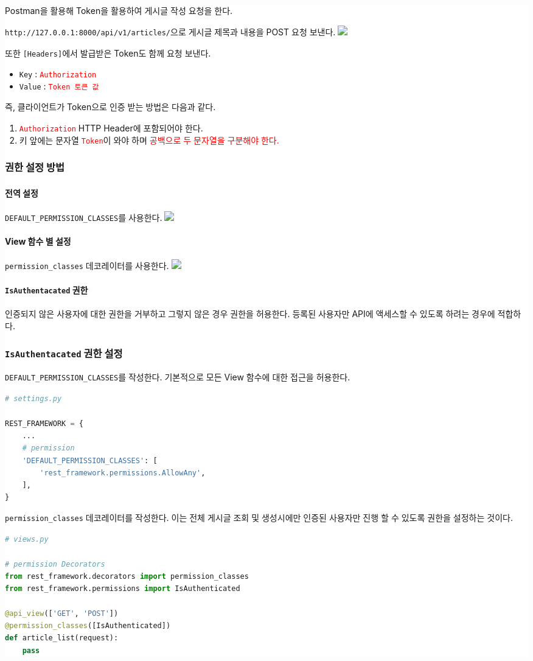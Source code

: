 Postman을 활용해 Token을 활용하여 게시글 작성 요청을 한다.

`http://127.0.0.1:8000/api/v1/articles/`으로 게시글 제목과 내용을 POST 요청 보낸다.
![](https://velog.velcdn.com/images/pyoung/post/e727bc19-2935-4d1c-9f65-b3a69b39e362/image.png)

또한 `[Headers]`에서 발급받은 Token도 함께 요청 보낸다.
- `Key` : <span style="color: red;">`Authorization`</span>
- `Value` : <span style="color: red;">`Token 토큰 값`</span>

즉, 클라이언트가 Token으로 인증 받는 방법은 다음과 같다.

1. <span style="color: red;">`Authorization`</span> HTTP Header에 포함되어야 한다.
2. 키 앞에는 문자열 <span style="color: red;">`Token`</span>이 와야 하며 <span style="color: red;">공백으로 두 문자열을 구분해야 한다.</span>

### 권한 설정 방법
#### 전역 설정
`DEFAULT_PERMISSION_CLASSES`를 사용한다.
![](https://velog.velcdn.com/images/pyoung/post/d5d1800f-93ea-4ae9-b811-a3358f4a6936/image.png)

#### View 함수 별 설정
`permission_classes` 데코레이터를 사용한다.
![](https://velog.velcdn.com/images/pyoung/post/8d213611-f09e-40b1-9048-9073ff9a9423/image.png)

#### `IsAuthentacated` 권한
인증되지 않은 사용자에 대한 권한을 거부하고 그렇지 않은 경우 권한을 허용한다. 등록된 사용자만 API에 액세스할 수 있도록 하려는 경우에 적합하다.

### `IsAuthentacated` 권한 설정
`DEFAULT_PERMISSION_CLASSES`를 작성한다. 기본적으로 모든 View 함수에 대한 접근을 허용한다.
```py
# settings.py

REST_FRAMEWORK = {
	...
    # permission
    'DEFAULT_PERMISSION_CLASSES': [
        'rest_framework.permissions.AllowAny',
    ],
}
```
`permission_classes` 데코레이터를 작성한다. 이는 전체 게시글 조회 및 생성시에만 인증된 사용자만 진행 할 수 있도록 권한을 설정하는 것이다.
```py
# views.py

# permission Decorators
from rest_framework.decorators import permission_classes
from rest_framework.permissions import IsAuthenticated

@api_view(['GET', 'POST'])
@permission_classes([IsAuthenticated])
def article_list(request):
	pass
```
